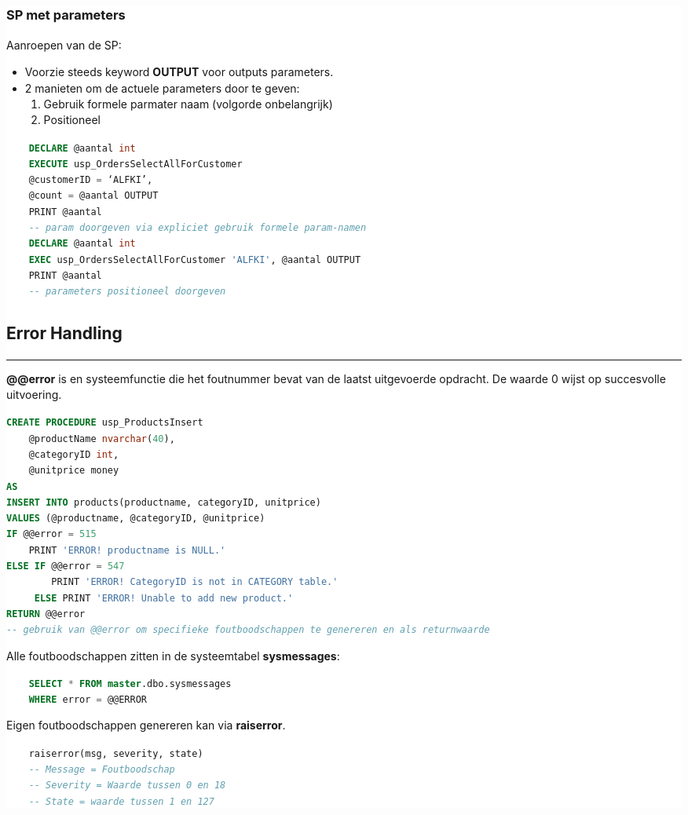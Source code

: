 ### SP met parameters
Aanroepen van de SP:
*   Voorzie steeds keyword **OUTPUT** voor outputs parameters.
*   2 manieten om de actuele parameters door te geven:
    1. Gebruik formele parmater naam (volgorde onbelangrijk)
    2. Positioneel

```SQL
    DECLARE @aantal int
    EXECUTE usp_OrdersSelectAllForCustomer
    @customerID = ‘ALFKI’,
    @count = @aantal OUTPUT
    PRINT @aantal
    -- param doorgeven via expliciet gebruik formele param-namen
    DECLARE @aantal int
    EXEC usp_OrdersSelectAllForCustomer 'ALFKI', @aantal OUTPUT
    PRINT @aantal
    -- parameters positioneel doorgeven
```

## Error Handling
---
**@@error** is en systeemfunctie die het foutnummer bevat van de laatst uitgevoerde opdracht. De waarde 0 wijst op succesvolle uitvoering.
```SQL
CREATE PROCEDURE usp_ProductsInsert
    @productName nvarchar(40),
    @categoryID int,
    @unitprice money
AS
INSERT INTO products(productname, categoryID, unitprice)
VALUES (@productname, @categoryID, @unitprice)
IF @@error = 515
    PRINT 'ERROR! productname is NULL.'
ELSE IF @@error = 547
        PRINT 'ERROR! CategoryID is not in CATEGORY table.'
     ELSE PRINT 'ERROR! Unable to add new product.'
RETURN @@error
-- gebruik van @@error om specifieke foutboodschappen te genereren en als returnwaarde
```

Alle foutboodschappen zitten in de systeemtabel **sysmessages**:
```SQL
    SELECT * FROM master.dbo.sysmessages
    WHERE error = @@ERROR 
```
Eigen foutboodschappen genereren kan via **raiserror**.
```SQL
    raiserror(msg, severity, state)
    -- Message = Foutboodschap
    -- Severity = Waarde tussen 0 en 18
    -- State = waarde tussen 1 en 127
```
